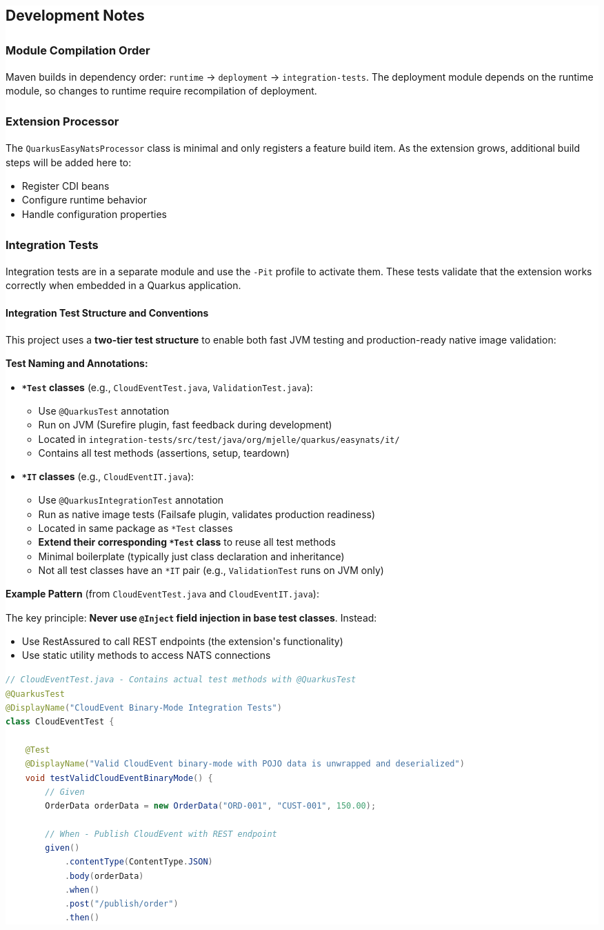 ## Development Notes

### Module Compilation Order

Maven builds in dependency order: `runtime` → `deployment` → `integration-tests`. The deployment module depends on the runtime module, so changes to runtime require recompilation of deployment.

### Extension Processor

The `QuarkusEasyNatsProcessor` class is minimal and only registers a feature build item. As the extension grows, additional build steps will be added here to:
- Register CDI beans
- Configure runtime behavior
- Handle configuration properties

### Integration Tests

Integration tests are in a separate module and use the `-Pit` profile to activate them. These tests validate that the extension works correctly when embedded in a Quarkus application.

#### Integration Test Structure and Conventions

This project uses a **two-tier test structure** to enable both fast JVM testing and production-ready native image validation:

**Test Naming and Annotations:**
- **`*Test` classes** (e.g., `CloudEventTest.java`, `ValidationTest.java`):
  - Use `@QuarkusTest` annotation
  - Run on JVM (Surefire plugin, fast feedback during development)
  - Located in `integration-tests/src/test/java/org/mjelle/quarkus/easynats/it/`
  - Contains all test methods (assertions, setup, teardown)

- **`*IT` classes** (e.g., `CloudEventIT.java`):
  - Use `@QuarkusIntegrationTest` annotation
  - Run as native image tests (Failsafe plugin, validates production readiness)
  - Located in same package as `*Test` classes
  - **Extend their corresponding `*Test` class** to reuse all test methods
  - Minimal boilerplate (typically just class declaration and inheritance)
  - Not all test classes have an `*IT` pair (e.g., `ValidationTest` runs on JVM only)

**Example Pattern** (from `CloudEventTest.java` and `CloudEventIT.java`):

The key principle: **Never use `@Inject` field injection in base test classes**. Instead:
- Use RestAssured to call REST endpoints (the extension's functionality)
- Use static utility methods to access NATS connections


```java
// CloudEventTest.java - Contains actual test methods with @QuarkusTest
@QuarkusTest
@DisplayName("CloudEvent Binary-Mode Integration Tests")
class CloudEventTest {

    @Test
    @DisplayName("Valid CloudEvent binary-mode with POJO data is unwrapped and deserialized")
    void testValidCloudEventBinaryMode() {
        // Given
        OrderData orderData = new OrderData("ORD-001", "CUST-001", 150.00);

        // When - Publish CloudEvent with REST endpoint
        given()
            .contentType(ContentType.JSON)
            .body(orderData)
            .when()
            .post("/publish/order")
            .then()
```